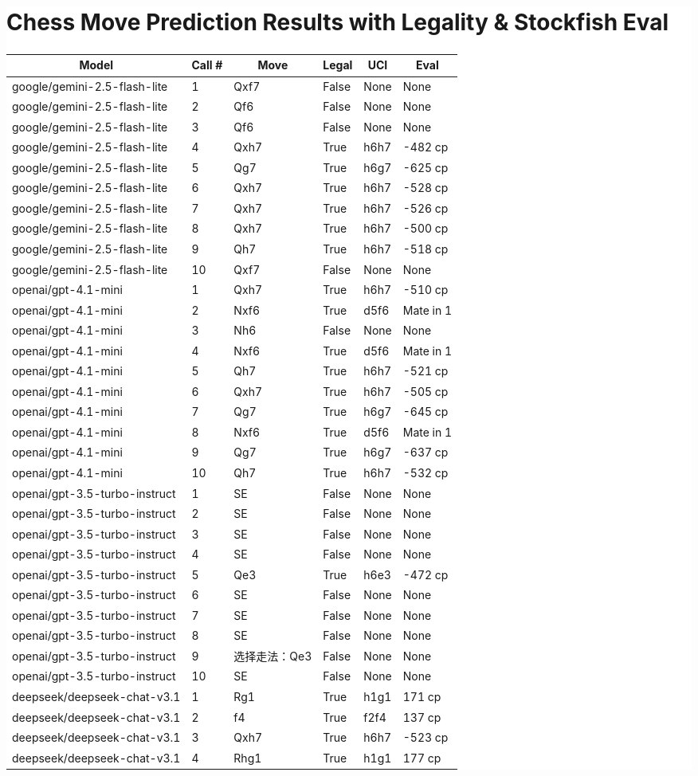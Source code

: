 # Chess Move Prediction Results with Legality & Stockfish Eval

| Model | Call # | Move | Legal | UCI | Eval |
|-------|--------|------|-------|-----|------|
| google/gemini-2.5-flash-lite | 1 | Qxf7 | False | None | None |
| google/gemini-2.5-flash-lite | 2 | Qf6 | False | None | None |
| google/gemini-2.5-flash-lite | 3 | Qf6 | False | None | None |
| google/gemini-2.5-flash-lite | 4 | Qxh7 | True | h6h7 | -482 cp |
| google/gemini-2.5-flash-lite | 5 | Qg7 | True | h6g7 | -625 cp |
| google/gemini-2.5-flash-lite | 6 | Qxh7 | True | h6h7 | -528 cp |
| google/gemini-2.5-flash-lite | 7 | Qxh7 | True | h6h7 | -526 cp |
| google/gemini-2.5-flash-lite | 8 | Qxh7 | True | h6h7 | -500 cp |
| google/gemini-2.5-flash-lite | 9 | Qh7 | True | h6h7 | -518 cp |
| google/gemini-2.5-flash-lite | 10 | Qxf7 | False | None | None |
| openai/gpt-4.1-mini | 1 | Qxh7 | True | h6h7 | -510 cp |
| openai/gpt-4.1-mini | 2 | Nxf6 | True | d5f6 | Mate in 1 |
| openai/gpt-4.1-mini | 3 | Nh6 | False | None | None |
| openai/gpt-4.1-mini | 4 | Nxf6 | True | d5f6 | Mate in 1 |
| openai/gpt-4.1-mini | 5 | Qh7 | True | h6h7 | -521 cp |
| openai/gpt-4.1-mini | 6 | Qxh7 | True | h6h7 | -505 cp |
| openai/gpt-4.1-mini | 7 | Qg7 | True | h6g7 | -645 cp |
| openai/gpt-4.1-mini | 8 | Nxf6 | True | d5f6 | Mate in 1 |
| openai/gpt-4.1-mini | 9 | Qg7 | True | h6g7 | -637 cp |
| openai/gpt-4.1-mini | 10 | Qh7 | True | h6h7 | -532 cp |
| openai/gpt-3.5-turbo-instruct | 1 | SE | False | None | None |
| openai/gpt-3.5-turbo-instruct | 2 | SE | False | None | None |
| openai/gpt-3.5-turbo-instruct | 3 | SE | False | None | None |
| openai/gpt-3.5-turbo-instruct | 4 | SE | False | None | None |
| openai/gpt-3.5-turbo-instruct | 5 | Qe3 | True | h6e3 | -472 cp |
| openai/gpt-3.5-turbo-instruct | 6 | SE | False | None | None |
| openai/gpt-3.5-turbo-instruct | 7 | SE | False | None | None |
| openai/gpt-3.5-turbo-instruct | 8 | SE | False | None | None |
| openai/gpt-3.5-turbo-instruct | 9 | 选择走法：Qe3 | False | None | None |
| openai/gpt-3.5-turbo-instruct | 10 | SE | False | None | None |
| deepseek/deepseek-chat-v3.1 | 1 | Rg1 | True | h1g1 | 171 cp |
| deepseek/deepseek-chat-v3.1 | 2 | f4 | True | f2f4 | 137 cp |
| deepseek/deepseek-chat-v3.1 | 3 | Qxh7 | True | h6h7 | -523 cp |
| deepseek/deepseek-chat-v3.1 | 4 | Rhg1 | True | h1g1 | 177 cp |